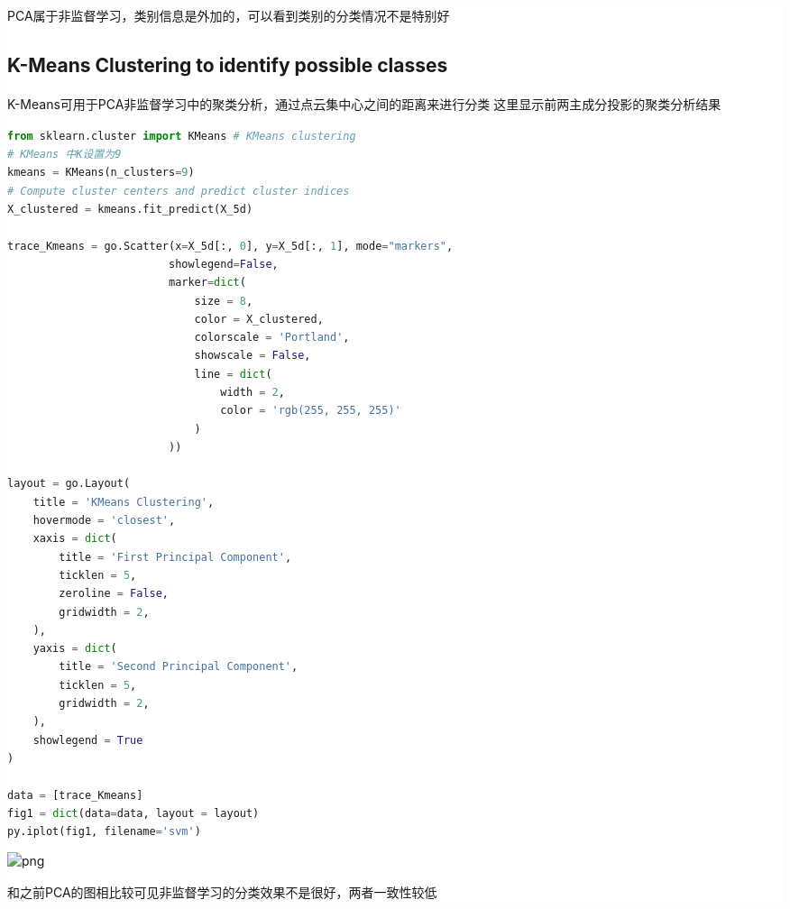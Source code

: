 PCA属于非监督学习，类别信息是外加的，可以看到类别的分类情况不是特别好

## K-Means Clustering to identify possible classes

K-Means可用于PCA非监督学习中的聚类分析，通过点云集中心之间的距离来进行分类
这里显示前两主成分投影的聚类分析结果


```python
from sklearn.cluster import KMeans # KMeans clustering
# KMeans 中K设置为9
kmeans = KMeans(n_clusters=9)
# Compute cluster centers and predict cluster indices
X_clustered = kmeans.fit_predict(X_5d)

trace_Kmeans = go.Scatter(x=X_5d[:, 0], y=X_5d[:, 1], mode="markers",
                         showlegend=False,
                         marker=dict(
                             size = 8,
                             color = X_clustered,
                             colorscale = 'Portland',
                             showscale = False,
                             line = dict(
                                 width = 2,
                                 color = 'rgb(255, 255, 255)'
                             )
                         ))

layout = go.Layout(
    title = 'KMeans Clustering',
    hovermode = 'closest',
    xaxis = dict(
        title = 'First Principal Component',
        ticklen = 5,
        zeroline = False,
        gridwidth = 2,
    ),
    yaxis = dict(
        title = 'Second Principal Component',
        ticklen = 5,
        gridwidth = 2,
    ),
    showlegend = True
)

data = [trace_Kmeans]
fig1 = dict(data=data, layout = layout)
py.iplot(fig1, filename='svm')
```
![png](https://thumbnail10.baidupcs.com/thumbnail/3fc895a1cd81ce75467c48d129a24847?fid=2669703802-250528-456125364120384&rt=pr&sign=FDTAER-DCb740ccc5511e5e8fedcff06b081203-Eks8%2bwd5ZtgYd3C6piVwFwk557s%3d&expires=8h&chkbd=0&chkv=0&dp-logid=522921532916460375&dp-callid=0&time=1548219600&size=c10000_u10000&quality=90&vuk=2669703802&ft=image)

和之前PCA的图相比较可见非监督学习的分类效果不是很好，两者一致性较低
